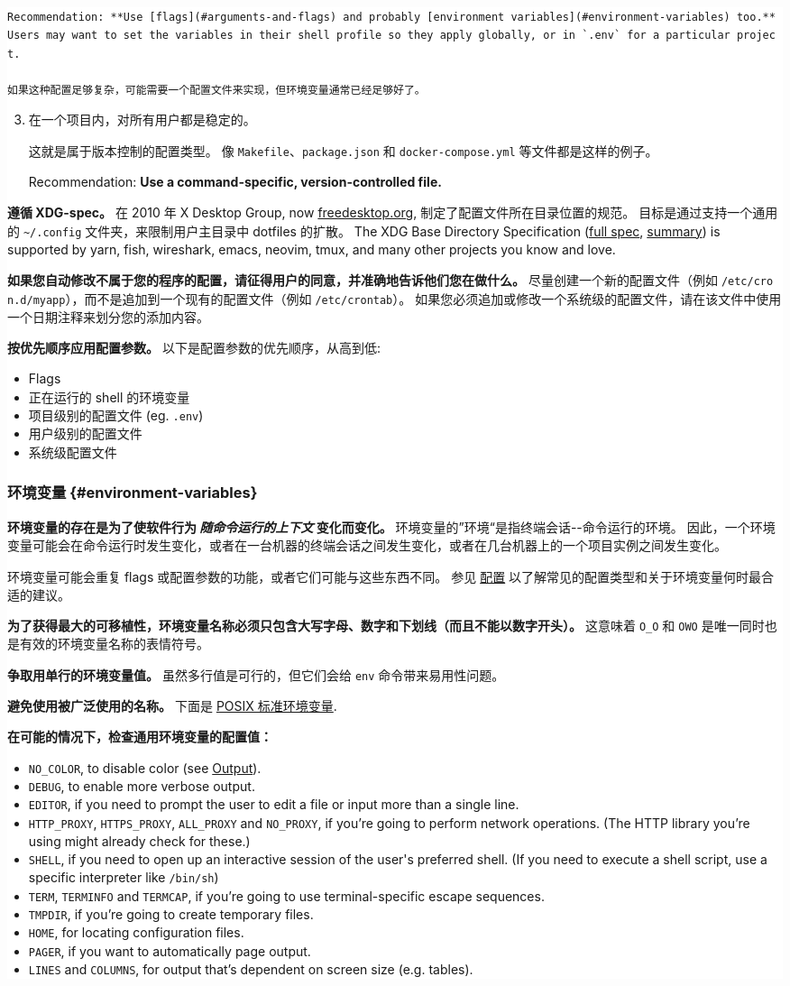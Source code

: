     Recommendation: **Use [flags](#arguments-and-flags) and probably [environment variables](#environment-variables) too.**
    Users may want to set the variables in their shell profile so they apply globally, or in `.env` for a particular project.

    如果这种配置足够复杂，可能需要一个配置文件来实现，但环境变量通常已经足够好了。

3.  在一个项目内，对所有用户都是稳定的。

    这就是属于版本控制的配置类型。
    像 `Makefile`、`package.json` 和 `docker-compose.yml` 等文件都是这样的例子。

    Recommendation: **Use a command-specific, version-controlled file.**

**遵循 XDG-spec。**
在 2010 年 X Desktop Group, now [freedesktop.org](https://freedesktop.org), 制定了配置文件所在目录位置的规范。
目标是通过支持一个通用的 `~/.config` 文件夹，来限制用户主目录中 dotfiles 的扩散。
The XDG Base Directory Specification ([full spec](https://specifications.freedesktop.org/basedir-spec/basedir-spec-latest.html), [summary](https://wiki.archlinux.org/index.php/XDG_Base_Directory#Specification)) is supported by yarn, fish, wireshark, emacs, neovim, tmux, and many other projects you know and love.

**如果您自动修改不属于您的程序的配置，请征得用户的同意，并准确地告诉他们您在做什么。**
尽量创建一个新的配置文件（例如 `/etc/cron.d/myapp`），而不是追加到一个现有的配置文件（例如 `/etc/crontab`）。
如果您必须追加或修改一个系统级的配置文件，请在该文件中使用一个日期注释来划分您的添加内容。

**按优先顺序应用配置参数。**
以下是配置参数的优先顺序，从高到低:

- Flags
- 正在运行的 shell 的环境变量
- 项目级别的配置文件 (eg. `.env`)
- 用户级别的配置文件
- 系统级配置文件

### 环境变量 {#environment-variables}

**环境变量的存在是为了使软件行为 _随命令运行的上下文_ 变化而变化。**
环境变量的”环境“是指终端会话--命令运行的环境。
因此，一个环境变量可能会在命令运行时发生变化，或者在一台机器的终端会话之间发生变化，或者在几台机器上的一个项目实例之间发生变化。

环境变量可能会重复 flags 或配置参数的功能，或者它们可能与这些东西不同。
参见 [配置](#configuration) 以了解常见的配置类型和关于环境变量何时最合适的建议。

**为了获得最大的可移植性，环境变量名称必须只包含大写字母、数字和下划线（而且不能以数字开头）。**
这意味着 `O_O` 和 `OWO` 是唯一同时也是有效的环境变量名称的表情符号。

**争取用单行的环境变量值。**
虽然多行值是可行的，但它们会给 `env` 命令带来易用性问题。

**避免使用被广泛使用的名称。**
下面是 [POSIX 标准环境变量](https://pubs.opengroup.org/onlinepubs/009695399/basedefs/xbd_chap08.html).

**在可能的情况下，检查通用环境变量的配置值：**

- `NO_COLOR`, to disable color (see [Output](#output)).
- `DEBUG`, to enable more verbose output.
- `EDITOR`, if you need to prompt the user to edit a file or input more than a single line.
- `HTTP_PROXY`, `HTTPS_PROXY`, `ALL_PROXY` and `NO_PROXY`, if you’re going to perform network operations.
  (The HTTP library you’re using might already check for these.)
- `SHELL`, if you need to open up an interactive session of the user's preferred shell.
  (If you need to execute a shell script, use a specific interpreter like `/bin/sh`)
- `TERM`, `TERMINFO` and `TERMCAP`, if you’re going to use terminal-specific escape sequences.
- `TMPDIR`, if you’re going to create temporary files.
- `HOME`, for locating configuration files.
- `PAGER`, if you want to automatically page output.
- `LINES` and `COLUMNS`, for output that’s dependent on screen size (e.g. tables).
